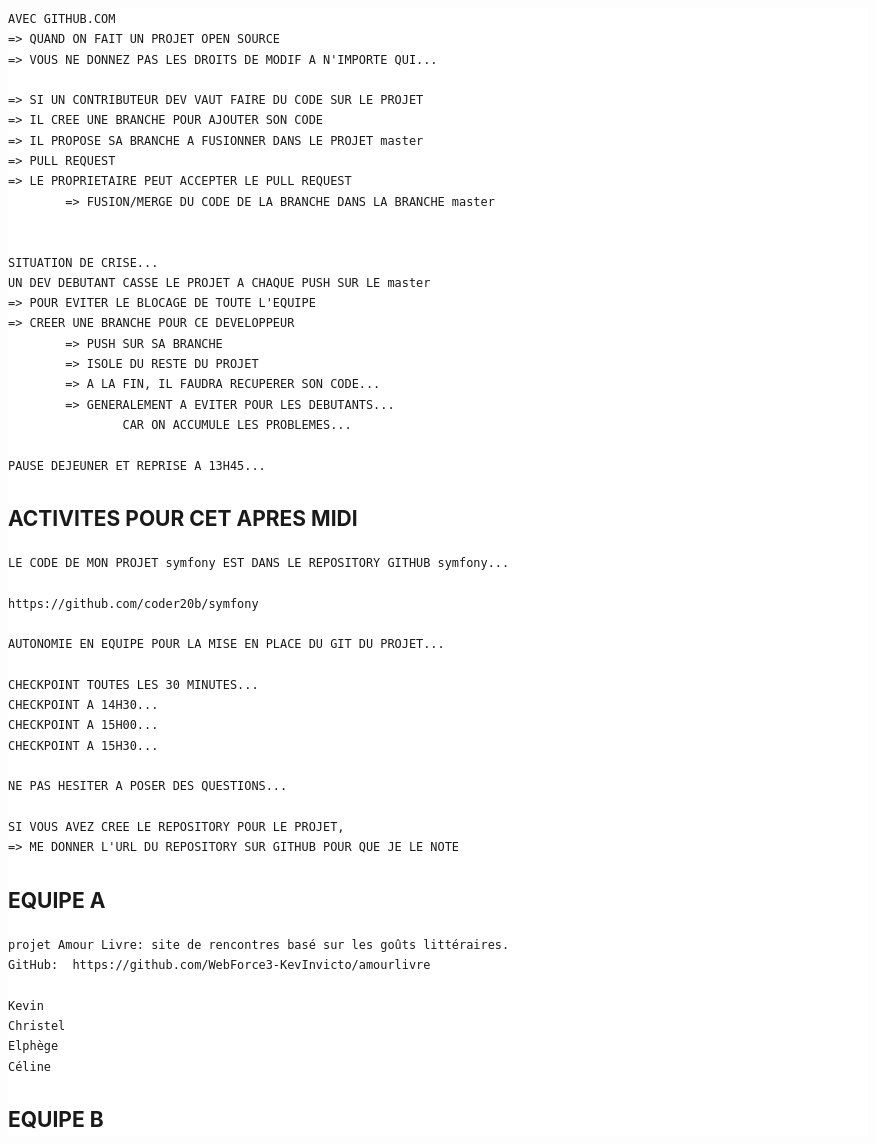    AVEC GITHUB.COM
    => QUAND ON FAIT UN PROJET OPEN SOURCE
    => VOUS NE DONNEZ PAS LES DROITS DE MODIF A N'IMPORTE QUI...
    
    => SI UN CONTRIBUTEUR DEV VAUT FAIRE DU CODE SUR LE PROJET
    => IL CREE UNE BRANCHE POUR AJOUTER SON CODE
    => IL PROPOSE SA BRANCHE A FUSIONNER DANS LE PROJET master
    => PULL REQUEST
    => LE PROPRIETAIRE PEUT ACCEPTER LE PULL REQUEST 
            => FUSION/MERGE DU CODE DE LA BRANCHE DANS LA BRANCHE master


    SITUATION DE CRISE...
    UN DEV DEBUTANT CASSE LE PROJET A CHAQUE PUSH SUR LE master
    => POUR EVITER LE BLOCAGE DE TOUTE L'EQUIPE
    => CREER UNE BRANCHE POUR CE DEVELOPPEUR
            => PUSH SUR SA BRANCHE 
            => ISOLE DU RESTE DU PROJET
            => A LA FIN, IL FAUDRA RECUPERER SON CODE...
            => GENERALEMENT A EVITER POUR LES DEBUTANTS...
                    CAR ON ACCUMULE LES PROBLEMES...

    PAUSE DEJEUNER ET REPRISE A 13H45...


## ACTIVITES POUR CET APRES MIDI

    LE CODE DE MON PROJET symfony EST DANS LE REPOSITORY GITHUB symfony...

    https://github.com/coder20b/symfony

    AUTONOMIE EN EQUIPE POUR LA MISE EN PLACE DU GIT DU PROJET...

    CHECKPOINT TOUTES LES 30 MINUTES...
    CHECKPOINT A 14H30...
    CHECKPOINT A 15H00...
    CHECKPOINT A 15H30...

    NE PAS HESITER A POSER DES QUESTIONS...

    SI VOUS AVEZ CREE LE REPOSITORY POUR LE PROJET, 
    => ME DONNER L'URL DU REPOSITORY SUR GITHUB POUR QUE JE LE NOTE

## EQUIPE A

    projet Amour Livre: site de rencontres basé sur les goûts littéraires. 
    GitHub:  https://github.com/WebForce3-KevInvicto/amourlivre

    Kevin
    Christel
    Elphège
    Céline

## EQUIPE B
